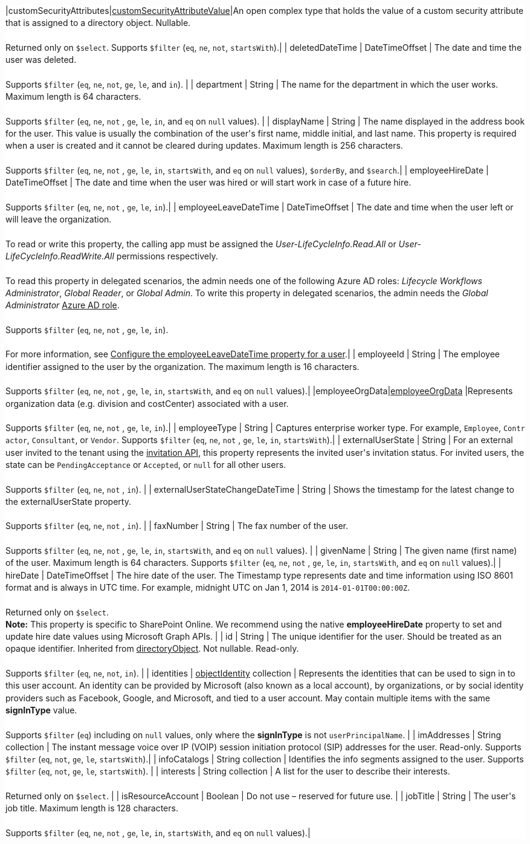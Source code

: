 |customSecurityAttributes|[customSecurityAttributeValue](../resources/customsecurityattributevalue.md)|An open complex type that holds the value of a custom security attribute that is assigned to a directory object. Nullable. <br><br>Returned only on `$select`. Supports `$filter` (`eq`, `ne`, `not`, `startsWith`).|
| deletedDateTime | DateTimeOffset | The date and time the user was deleted. <br><br>Supports `$filter` (`eq`, `ne`, `not`, `ge`, `le`, and `in`). |
| department | String | The name for the department in which the user works. Maximum length is 64 characters.<br><br>Supports `$filter` (`eq`, `ne`, `not` , `ge`, `le`, `in`, and `eq` on `null` values). |
| displayName | String | The name displayed in the address book for the user. This value is usually the combination of the user's first name, middle initial, and last name. This property is required when a user is created and it cannot be cleared during updates. Maximum length is 256 characters. <br><br>Supports `$filter` (`eq`, `ne`, `not` , `ge`, `le`, `in`, `startsWith`, and `eq` on `null` values), `$orderBy`, and `$search`.|
| employeeHireDate | DateTimeOffset | The date and time when the user was hired or will start work in case of a future hire. <br><br>Supports `$filter` (`eq`, `ne`, `not` , `ge`, `le`, `in`).|
| employeeLeaveDateTime | DateTimeOffset | The date and time when the user left or will leave the organization. <br><br>To read or write this property, the calling app must be assigned the *User-LifeCycleInfo.Read.All* or *User-LifeCycleInfo.ReadWrite.All* permissions respectively. <br><br>To read this property in delegated scenarios, the admin needs one of the following Azure AD roles: *Lifecycle Workflows Administrator*, *Global Reader*, or *Global Admin*. To write this property in delegated scenarios, the admin needs the *Global Administrator* [Azure AD role](/azure/active-directory/roles/permissions-reference). <br><br>Supports `$filter` (`eq`, `ne`, `not` , `ge`, `le`, `in`). <br><br>For more information, see [Configure the employeeLeaveDateTime property for a user](/graph/tutorial-lifecycle-workflows-set-employeeleavedatetime).|
| employeeId | String | The employee identifier assigned to the user by the organization. The maximum length is 16 characters.<br><br>Supports `$filter` (`eq`, `ne`, `not` , `ge`, `le`, `in`, `startsWith`, and `eq` on `null` values).|
|employeeOrgData|[employeeOrgData](employeeorgdata.md) |Represents organization data (e.g. division and costCenter) associated with a user. <br><br>Supports `$filter` (`eq`, `ne`, `not` , `ge`, `le`, `in`).|
| employeeType | String | Captures enterprise worker type. For example, `Employee`, `Contractor`, `Consultant`, or `Vendor`. Supports `$filter` (`eq`, `ne`, `not` , `ge`, `le`, `in`, `startsWith`).|
| externalUserState | String | For an external user invited to the tenant using the [invitation API](../api/invitation-post.md), this property represents the invited user's invitation status. For invited users, the state can be `PendingAcceptance` or `Accepted`, or `null` for all other users. <br><br>Supports `$filter` (`eq`, `ne`, `not` , `in`). |
| externalUserStateChangeDateTime | String | Shows the timestamp for the latest change to the externalUserState property. <br><br>Supports `$filter` (`eq`, `ne`, `not` , `in`). |
| faxNumber | String | The fax number of the user. <br><br>Supports `$filter` (`eq`, `ne`, `not` , `ge`, `le`, `in`, `startsWith`, and `eq` on `null` values). |
| givenName | String | The given name (first name) of the user. Maximum length is 64 characters. Supports `$filter` (`eq`, `ne`, `not` , `ge`, `le`, `in`, `startsWith`, and `eq` on `null` values).|
| hireDate | DateTimeOffset | The hire date of the user. The Timestamp type represents date and time information using ISO 8601 format and is always in UTC time. For example, midnight UTC on Jan 1, 2014 is `2014-01-01T00:00:00Z`. <br><br> Returned only on `$select`. <br> **Note:** This property is specific to SharePoint Online. We recommend using the native **employeeHireDate** property to set and update hire date values using Microsoft Graph APIs. |
| id | String | The unique identifier for the user. Should be treated as an opaque identifier. Inherited from [directoryObject](directoryobject.md). Not nullable. Read-only. <br><br>Supports `$filter` (`eq`, `ne`, `not`, `in`). |
| identities | [objectIdentity](objectIdentity.md) collection | Represents the identities that can be used to sign in to this user account. An identity can be provided by Microsoft (also known as a local account), by organizations, or by social identity providers such as Facebook, Google, and Microsoft, and tied to a user account. May contain multiple items with the same **signInType** value. <br><br>Supports `$filter` (`eq`) including on `null` values, only where the **signInType** is not `userPrincipalName`. |
| imAddresses | String collection | The instant message voice over IP (VOIP) session initiation protocol (SIP) addresses for the user. Read-only. Supports `$filter` (`eq`, `not`, `ge`, `le`, `startsWith`).|
| infoCatalogs | String collection | Identifies the info segments assigned to the user.  Supports `$filter` (`eq`, `not`, `ge`, `le`, `startsWith`). |
| interests | String collection | A list for the user to describe their interests. <br><br>Returned only on `$select`. |
| isResourceAccount | Boolean | Do not use – reserved for future use. |
| jobTitle | String | The user's job title. Maximum length is 128 characters. <br><br>Supports `$filter` (`eq`, `ne`, `not` , `ge`, `le`, `in`, `startsWith`, and `eq` on `null` values).|